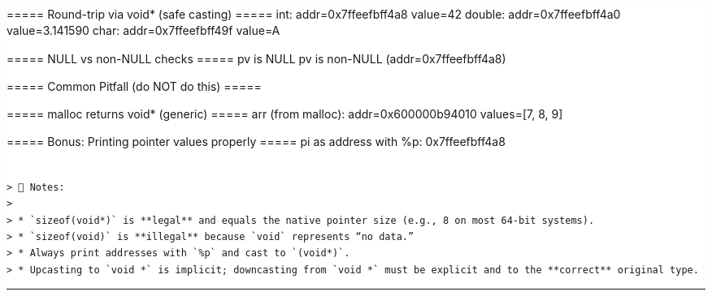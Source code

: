 ===== Round-trip via void* (safe casting) =====
int:    addr=0x7ffeefbff4a8  value=42
double: addr=0x7ffeefbff4a0  value=3.141590
char:   addr=0x7ffeefbff49f  value=A

===== NULL vs non-NULL checks =====
pv is NULL
pv is non-NULL (addr=0x7ffeefbff4a8)

===== Common Pitfall (do NOT do this) =====

===== malloc returns void* (generic) =====
arr (from malloc): addr=0x600000b94010  values=[7, 8, 9]

===== Bonus: Printing pointer values properly =====
pi as address with %p: 0x7ffeefbff4a8
```

> 📝 Notes:
>
> * `sizeof(void*)` is **legal** and equals the native pointer size (e.g., 8 on most 64-bit systems).
> * `sizeof(void)` is **illegal** because `void` represents “no data.”
> * Always print addresses with `%p` and cast to `(void*)`.
> * Upcasting to `void *` is implicit; downcasting from `void *` must be explicit and to the **correct** original type.

```

---

